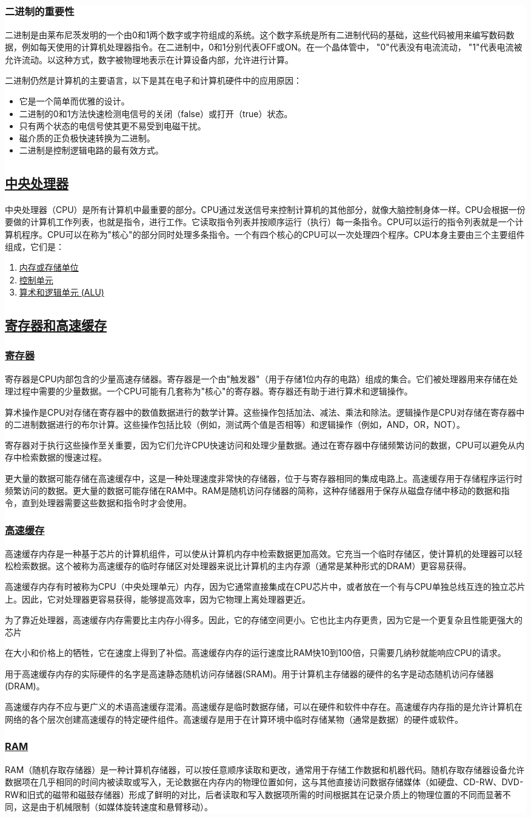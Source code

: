 
### 二进制的重要性
二进制是由莱布尼茨发明的一个由0和1两个数字或字符组成的系统。这个数字系统是所有二进制代码的基础，这些代码被用来编写数码数据，例如每天使用的计算机处理器指令。在二进制中，0和1分别代表OFF或ON。在一个晶体管中， "0"代表没有电流流动， "1"代表电流被允许流动。以这种方式，数字被物理地表示在计算设备内部，允许进行计算。

二进制仍然是计算机的主要语言，以下是其在电子和计算机硬件中的应用原因：

- 它是一个简单而优雅的设计。
- 二进制的0和1方法快速检测电信号的关闭（false）或打开（true）状态。
- 只有两个状态的电信号使其更不易受到电磁干扰。
- 磁介质的正负极快速转换为二进制。
- 二进制是控制逻辑电路的最有效方式。

## [中央处理器](CPU/readme.md#central-processing-unitcpu)
中央处理器（CPU）是所有计算机中最重要的部分。CPU通过发送信号来控制计算机的其他部分，就像大脑控制身体一样。CPU会根据一份要做的计算机工作列表，也就是指令，进行工作。它读取指令列表并按顺序运行（执行）每一条指令。CPU可以运行的指令列表就是一个计算机程序。CPU可以在称为"核心"的部分同时处理多条指令。一个有四个核心的CPU可以一次处理四个程序。CPU本身主要由三个主要组件组成，它们是：
1. [内存或存储单位](CPU/readme.md#memory-or-storage-unit)
2. [控制单元](CPU/readme.md#control-unit)
3. [算术和逻辑单元 (ALU)](CPU/readme.md#arithmetic-and-logic-unit-alu)

## [寄存器和高速缓存](/Registers%20Cache%20and%20RAM)
### [寄存器](/Registers%20Cache%20and%20RAM/readme.md#register)
寄存器是CPU内部包含的少量高速存储器。寄存器是一个由"触发器"（用于存储1位内存的电路）组成的集合。它们被处理器用来存储在处理过程中需要的少量数据。一个CPU可能有几套称为"核心"的寄存器。寄存器还有助于进行算术和逻辑操作。

算术操作是CPU对存储在寄存器中的数值数据进行的数学计算。这些操作包括加法、减法、乘法和除法。逻辑操作是CPU对存储在寄存器中的二进制数据进行的布尔计算。这些操作包括比较（例如，测试两个值是否相等）和逻辑操作（例如，AND，OR，NOT）。

寄存器对于执行这些操作至关重要，因为它们允许CPU快速访问和处理少量数据。通过在寄存器中存储频繁访问的数据，CPU可以避免从内存中检索数据的慢速过程。

更大量的数据可能存储在高速缓存中，这是一种处理速度非常快的存储器，位于与寄存器相同的集成电路上。高速缓存用于存储程序运行时频繁访问的数据。更大量的数据可能存储在RAM中。RAM是随机访问存储器的简称，这种存储器用于保存从磁盘存储中移动的数据和指令，直到处理器需要这些数据和指令时才会使用。


### [高速缓存](/Registers%20Cache%20and%20RAM/readme.md#cache)
高速缓存内存是一种基于芯片的计算机组件，可以使从计算机内存中检索数据更加高效。它充当一个临时存储区，使计算机的处理器可以轻松检索数据。这个被称为高速缓存的临时存储区对处理器来说比计算机的主内存源（通常是某种形式的DRAM）更容易获得。

高速缓存内存有时被称为CPU（中央处理单元）内存，因为它通常直接集成在CPU芯片中，或者放在一个有与CPU单独总线互连的独立芯片上。因此，它对处理器更容易获得，能够提高效率，因为它物理上离处理器更近。

为了靠近处理器，高速缓存内存需要比主内存小得多。因此，它的存储空间更小。它也比主内存更贵，因为它是一个更复杂且性能更强大的芯片

在大小和价格上的牺牲，它在速度上得到了补偿。高速缓存内存的运行速度比RAM快10到100倍，只需要几纳秒就能响应CPU的请求。

用于高速缓存内存的实际硬件的名字是高速静态随机访问存储器(SRAM)。用于计算机主存储器的硬件的名字是动态随机访问存储器(DRAM)。

高速缓存内存不应与更广义的术语高速缓存混淆。高速缓存是临时数据存储，可以在硬件和软件中存在。高速缓存内存指的是允许计算机在网络的各个层次创建高速缓存的特定硬件组件。高速缓存是用于在计算环境中临时存储某物（通常是数据）的硬件或软件。

### [RAM](/Registers%20Cache%20and%20RAM/readme.md#ram)
RAM（随机存取存储器）是一种计算机存储器，可以按任意顺序读取和更改，通常用于存储工作数据和机器代码。随机存取存储器设备允许数据项在几乎相同的时间内被读取或写入，无论数据在内存内的物理位置如何，这与其他直接访问数据存储媒体（如硬盘、CD-RW、DVD-RW和旧式的磁带和磁鼓存储器）形成了鲜明的对比，后者读取和写入数据项所需的时间根据其在记录介质上的物理位置的不同而显著不同，这是由于机械限制（如媒体旋转速度和悬臂移动）。
